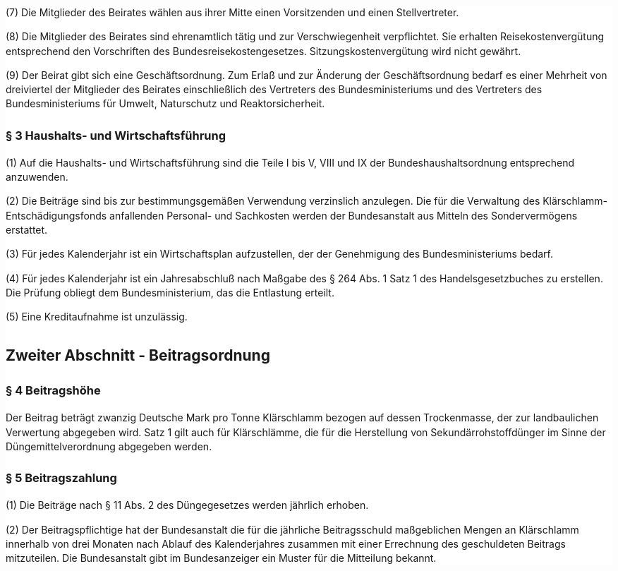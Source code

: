 (7) Die Mitglieder des Beirates wählen aus ihrer Mitte einen
Vorsitzenden und einen Stellvertreter.

(8) Die Mitglieder des Beirates sind ehrenamtlich tätig und zur
Verschwiegenheit verpflichtet. Sie erhalten Reisekostenvergütung
entsprechend den Vorschriften des Bundesreisekostengesetzes.
Sitzungskostenvergütung wird nicht gewährt.

(9) Der Beirat gibt sich eine Geschäftsordnung. Zum Erlaß und zur
Änderung der Geschäftsordnung bedarf es einer Mehrheit von dreiviertel
der Mitglieder des Beirates einschließlich des Vertreters des
Bundesministeriums und des Vertreters des Bundesministeriums für
Umwelt, Naturschutz und Reaktorsicherheit.


### § 3 Haushalts- und Wirtschaftsführung

(1) Auf die Haushalts- und Wirtschaftsführung sind die Teile I bis V,
VIII und IX der Bundeshaushaltsordnung entsprechend anzuwenden.

(2) Die Beiträge sind bis zur bestimmungsgemäßen Verwendung
verzinslich anzulegen. Die für die Verwaltung des Klärschlamm-
Entschädigungsfonds anfallenden Personal- und Sachkosten werden der
Bundesanstalt aus Mitteln des Sondervermögens erstattet.

(3) Für jedes Kalenderjahr ist ein Wirtschaftsplan aufzustellen, der
der Genehmigung des Bundesministeriums bedarf.

(4) Für jedes Kalenderjahr ist ein Jahresabschluß nach Maßgabe des §
264 Abs. 1 Satz 1 des Handelsgesetzbuches zu erstellen. Die Prüfung
obliegt dem Bundesministerium, das die Entlastung erteilt.

(5) Eine Kreditaufnahme ist unzulässig.


## Zweiter Abschnitt - Beitragsordnung



### § 4 Beitragshöhe

Der Beitrag beträgt zwanzig Deutsche Mark pro Tonne Klärschlamm
bezogen auf dessen Trockenmasse, der zur landbaulichen Verwertung
abgegeben wird. Satz 1 gilt auch für Klärschlämme, die für die
Herstellung von Sekundärrohstoffdünger im Sinne der
Düngemittelverordnung abgegeben werden.


### § 5 Beitragszahlung

(1) Die Beiträge nach § 11 Abs. 2 des Düngegesetzes werden jährlich
erhoben.

(2) Der Beitragspflichtige hat der Bundesanstalt die für die jährliche
Beitragsschuld maßgeblichen Mengen an Klärschlamm innerhalb von drei
Monaten nach Ablauf des Kalenderjahres zusammen mit einer Errechnung
des geschuldeten Beitrags mitzuteilen. Die Bundesanstalt gibt im
Bundesanzeiger ein Muster für die Mitteilung bekannt.
